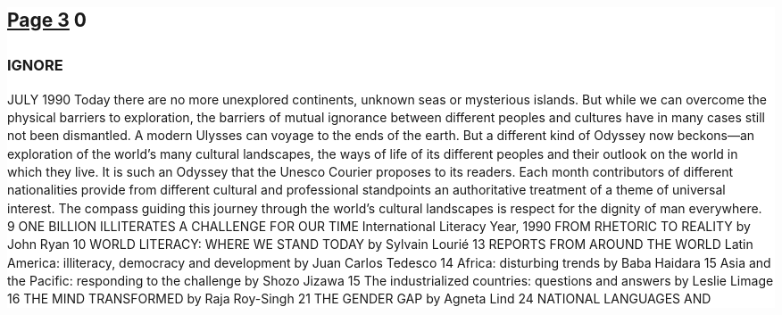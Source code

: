 
## [Page 3](086203engo.pdf#page=3) 0

### IGNORE

  
JULY 1990 
Today there are no more 
unexplored continents, 
unknown seas or mysterious 
islands. But while we can 
overcome the physical 
barriers to exploration, the 
barriers of mutual ignorance 
between different peoples 
and cultures have in many 
cases still not been 
dismantled. 
A modern Ulysses can 
voyage to the ends of the 
earth. But a different kind 
of Odyssey now beckons—an 
exploration of the world’s 
many cultural landscapes, the 
ways of life of its different 
peoples and their outlook on 
the world in which they live. 
It is such an Odyssey that 
the Unesco Courier proposes 
to its readers. Each month 
contributors of different 
nationalities provide from 
different cultural and 
professional standpoints an 
authoritative treatment of a 
theme of universal interest. 
The compass guiding this 
journey through the world’s 
cultural landscapes is respect 
for the dignity of man 
everywhere.   
  9 
ONE BILLION ILLITERATES 
A CHALLENGE FOR OUR TIME 
International Literacy Year, 1990 
FROM RHETORIC TO REALITY 
by John Ryan 10 
WORLD LITERACY: WHERE WE STAND TODAY 
by Sylvain Lourié 13 
REPORTS FROM AROUND THE WORLD 
Latin America: illiteracy, democracy and development 
by Juan Carlos Tedesco 14 
Africa: disturbing trends 
by Baba Haidara 15 
Asia and the Pacific: responding to the challenge 
by Shozo Jizawa 15 
The industrialized countries: questions and answers 
by Leslie Limage 16 
THE MIND TRANSFORMED 
by Raja Roy-Singh 21 
THE GENDER GAP 
by Agneta Lind 24 
NATIONAL LANGUAGES AND 
  